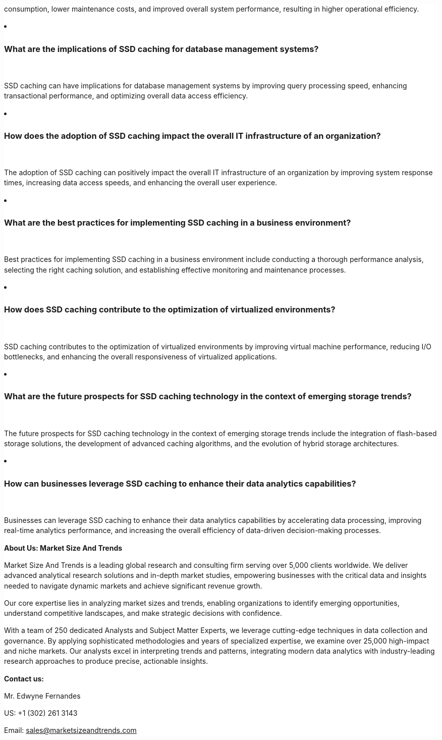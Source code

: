consumption, lower maintenance costs, and improved overall system performance, resulting in higher operational efficiency.</p>    </li>    <li>      <h3>What are the implications of SSD caching for database management systems?</h3>      <p>&nbsp;</p><p>SSD caching can have implications for database management systems by improving query processing speed, enhancing transactional performance, and optimizing overall data access efficiency.</p>    </li>    <li>      <h3>How does the adoption of SSD caching impact the overall IT infrastructure of an organization?</h3>      <p>&nbsp;</p><p>The adoption of SSD caching can positively impact the overall IT infrastructure of an organization by improving system response times, increasing data access speeds, and enhancing the overall user experience.</p>    </li>    <li>      <h3>What are the best practices for implementing SSD caching in a business environment?</h3>      <p>&nbsp;</p><p>Best practices for implementing SSD caching in a business environment include conducting a thorough performance analysis, selecting the right caching solution, and establishing effective monitoring and maintenance processes.</p>    </li>    <li>      <h3>How does SSD caching contribute to the optimization of virtualized environments?</h3>      <p>&nbsp;</p><p>SSD caching contributes to the optimization of virtualized environments by improving virtual machine performance, reducing I/O bottlenecks, and enhancing the overall responsiveness of virtualized applications.</p>    </li>    <li>      <h3>What are the future prospects for SSD caching technology in the context of emerging storage trends?</h3>      <p>&nbsp;</p><p>The future prospects for SSD caching technology in the context of emerging storage trends include the integration of flash-based storage solutions, the development of advanced caching algorithms, and the evolution of hybrid storage architectures.</p>    </li>    <li>      <h3>How can businesses leverage SSD caching to enhance their data analytics capabilities?</h3>      <p>&nbsp;</p><p>Businesses can leverage SSD caching to enhance their data analytics capabilities by accelerating data processing, improving real-time analytics performance, and increasing the overall efficiency of data-driven decision-making processes.</p>    </li>  </ol></body></html></p><p><strong>About Us:&nbsp;Market Size And Trends</strong></p><p>Market Size And Trends&nbsp;is a leading global research and consulting firm serving over 5,000 clients worldwide. We deliver advanced analytical research solutions and in-depth market studies, empowering businesses with the critical data and insights needed to navigate dynamic markets and achieve significant revenue growth.</p><p>Our core expertise lies in analyzing market sizes and trends, enabling organizations to identify emerging opportunities, understand competitive landscapes, and make strategic decisions with confidence.</p><p>With a team of 250 dedicated Analysts and Subject Matter Experts, we leverage cutting-edge techniques in data collection and governance. By applying sophisticated methodologies and years of specialized expertise, we examine over 25,000 high-impact and niche markets. Our analysts excel in interpreting trends and patterns, integrating modern data analytics with industry-leading research approaches to produce precise, actionable insights.</p><p><strong>Contact us:</strong></p><p>Mr. Edwyne Fernandes</p><p>US: +1 (302) 261 3143</p><p>Email: <a href="mailto:sales@marketsizeandtrends.com">sales@marketsizeandtrends.com</a>&nbsp;</p>

